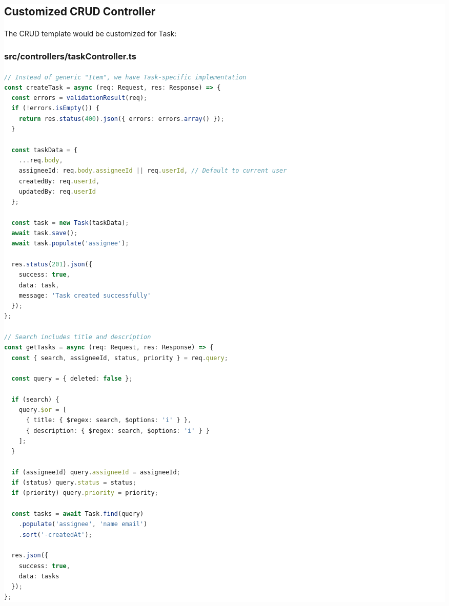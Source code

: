 ## Customized CRUD Controller

The CRUD template would be customized for Task:

### src/controllers/taskController.ts
```typescript
// Instead of generic "Item", we have Task-specific implementation
const createTask = async (req: Request, res: Response) => {
  const errors = validationResult(req);
  if (!errors.isEmpty()) {
    return res.status(400).json({ errors: errors.array() });
  }

  const taskData = {
    ...req.body,
    assigneeId: req.body.assigneeId || req.userId, // Default to current user
    createdBy: req.userId,
    updatedBy: req.userId
  };

  const task = new Task(taskData);
  await task.save();
  await task.populate('assignee');

  res.status(201).json({
    success: true,
    data: task,
    message: 'Task created successfully'
  });
};

// Search includes title and description
const getTasks = async (req: Request, res: Response) => {
  const { search, assigneeId, status, priority } = req.query;
  
  const query = { deleted: false };
  
  if (search) {
    query.$or = [
      { title: { $regex: search, $options: 'i' } },
      { description: { $regex: search, $options: 'i' } }
    ];
  }
  
  if (assigneeId) query.assigneeId = assigneeId;
  if (status) query.status = status;
  if (priority) query.priority = priority;
  
  const tasks = await Task.find(query)
    .populate('assignee', 'name email')
    .sort('-createdAt');
    
  res.json({
    success: true,
    data: tasks
  });
};
```
